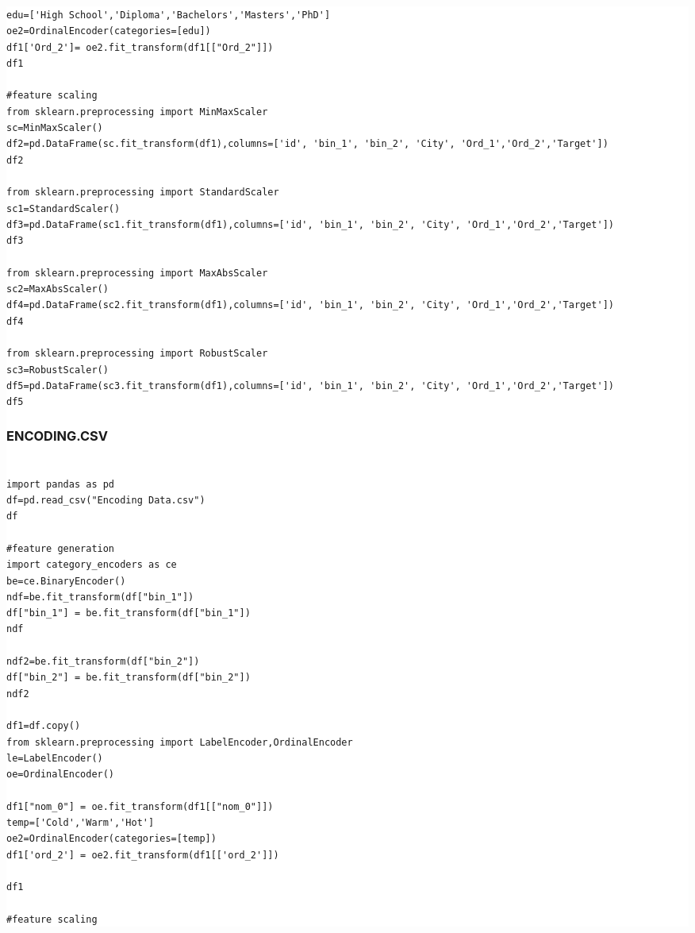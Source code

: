```
edu=['High School','Diploma','Bachelors','Masters','PhD']
oe2=OrdinalEncoder(categories=[edu])
df1['Ord_2']= oe2.fit_transform(df1[["Ord_2"]])
df1

#feature scaling
from sklearn.preprocessing import MinMaxScaler
sc=MinMaxScaler()
df2=pd.DataFrame(sc.fit_transform(df1),columns=['id', 'bin_1', 'bin_2', 'City', 'Ord_1','Ord_2','Target'])
df2

from sklearn.preprocessing import StandardScaler
sc1=StandardScaler()
df3=pd.DataFrame(sc1.fit_transform(df1),columns=['id', 'bin_1', 'bin_2', 'City', 'Ord_1','Ord_2','Target'])
df3

from sklearn.preprocessing import MaxAbsScaler
sc2=MaxAbsScaler()
df4=pd.DataFrame(sc2.fit_transform(df1),columns=['id', 'bin_1', 'bin_2', 'City', 'Ord_1','Ord_2','Target'])
df4

from sklearn.preprocessing import RobustScaler
sc3=RobustScaler()
df5=pd.DataFrame(sc3.fit_transform(df1),columns=['id', 'bin_1', 'bin_2', 'City', 'Ord_1','Ord_2','Target'])
df5
```

### ENCODING.CSV

```

import pandas as pd
df=pd.read_csv("Encoding Data.csv")
df

#feature generation
import category_encoders as ce
be=ce.BinaryEncoder()
ndf=be.fit_transform(df["bin_1"])
df["bin_1"] = be.fit_transform(df["bin_1"])
ndf

ndf2=be.fit_transform(df["bin_2"])
df["bin_2"] = be.fit_transform(df["bin_2"])
ndf2

df1=df.copy()
from sklearn.preprocessing import LabelEncoder,OrdinalEncoder
le=LabelEncoder()
oe=OrdinalEncoder()

df1["nom_0"] = oe.fit_transform(df1[["nom_0"]])
temp=['Cold','Warm','Hot']
oe2=OrdinalEncoder(categories=[temp])
df1['ord_2'] = oe2.fit_transform(df1[['ord_2']])

df1

#feature scaling
```